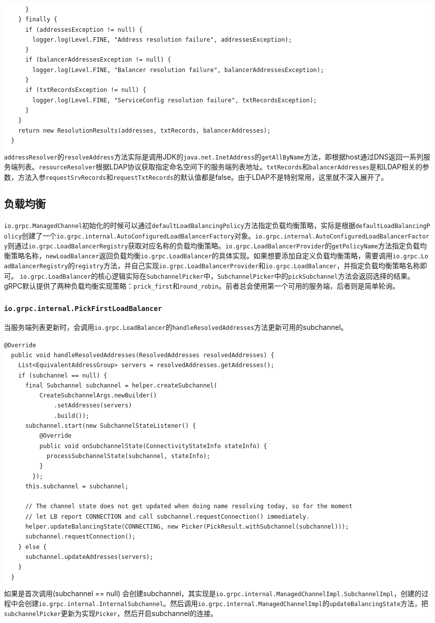 ```
      }
    } finally {
      if (addressesException != null) {
        logger.log(Level.FINE, "Address resolution failure", addressesException);
      }
      if (balancerAddressesException != null) {
        logger.log(Level.FINE, "Balancer resolution failure", balancerAddressesException);
      }
      if (txtRecordsException != null) {
        logger.log(Level.FINE, "ServiceConfig resolution failure", txtRecordsException);
      }
    }
    return new ResolutionResults(addresses, txtRecords, balancerAddresses);
  }
```
`addressResolver`的`resolveAddress`方法实际是调用JDK的`java.net.InetAddress`的`getAllByName`方法，即根据host通过DNS返回一系列服务端列表。`resourceResolver`根据LDAP协议获取指定命名空间下的服务端列表地址。`txtRecords`和`balancerAddresses`是和LDAP相关的参数，方法入参`requestSrvRecords`和`requestTxtRecords`的默认值都是false。由于LDAP不是特别常用，这里就不深入展开了。




## 负载均衡

`io.grpc.ManagedChannel`初始化的时候可以通过`defaultLoadBalancingPolicy`方法指定负载均衡策略，实际是根据`defaultLoadBalancingPolicy`创建了一个`io.grpc.internal.AutoConfiguredLoadBalancerFactory`对象。`io.grpc.internal.AutoConfiguredLoadBalancerFactory`则通过`io.grpc.LoadBalancerRegistry`获取对应名称的负载均衡策略。`io.grpc.LoadBalancerProvider`的`getPolicyName`方法指定负载均衡策略名称，`newLoadBalancer`返回负载均衡`io.grpc.LoadBalancer`的具体实现。如果想要添加自定义负载均衡策略，需要调用`io.grpc.LoadBalancerRegistry`的`registry`方法，并自己实现`io.grpc.LoadBalancerProvider`和`io.grpc.LoadBalancer`，并指定负载均衡策略名称即可。
`io.grpc.LoadBalancer`的核心逻辑实际在`SubchannelPicker`中，`SubchannelPicker`中的`pickSubchannel`方法会返回选择的结果。
gRPC默认提供了两种负载均衡实现策略：`prick_first`和`round_robin`。前者总会使用第一个可用的服务端，后者则是简单轮询。

### `io.grpc.internal.PickFirstLoadBalancer`

当服务端列表更新时，会调用`io.grpc.LoadBalancer`的`handleResolvedAddresses`方法更新可用的subchannel。
```
@Override
  public void handleResolvedAddresses(ResolvedAddresses resolvedAddresses) {
    List<EquivalentAddressGroup> servers = resolvedAddresses.getAddresses();
    if (subchannel == null) {
      final Subchannel subchannel = helper.createSubchannel(
          CreateSubchannelArgs.newBuilder()
              .setAddresses(servers)
              .build());
      subchannel.start(new SubchannelStateListener() {
          @Override
          public void onSubchannelState(ConnectivityStateInfo stateInfo) {
            processSubchannelState(subchannel, stateInfo);
          }
        });
      this.subchannel = subchannel;

      // The channel state does not get updated when doing name resolving today, so for the moment
      // let LB report CONNECTION and call subchannel.requestConnection() immediately.
      helper.updateBalancingState(CONNECTING, new Picker(PickResult.withSubchannel(subchannel)));
      subchannel.requestConnection();
    } else {
      subchannel.updateAddresses(servers);
    }
  }
```
如果是首次调用(subchannel == null) 会创建subchannel，其实现是`io.grpc.internal.ManagedChannelImpl.SubchannelImpl`，创建的过程中会创建`io.grpc.internal.InternalSubchannel`。然后调用`io.grpc.internal.ManagedChannelImpl`的`updateBalancingState`方法，把`subchannelPicker`更新为实现`Picker`，然后开启subchannel的连接。